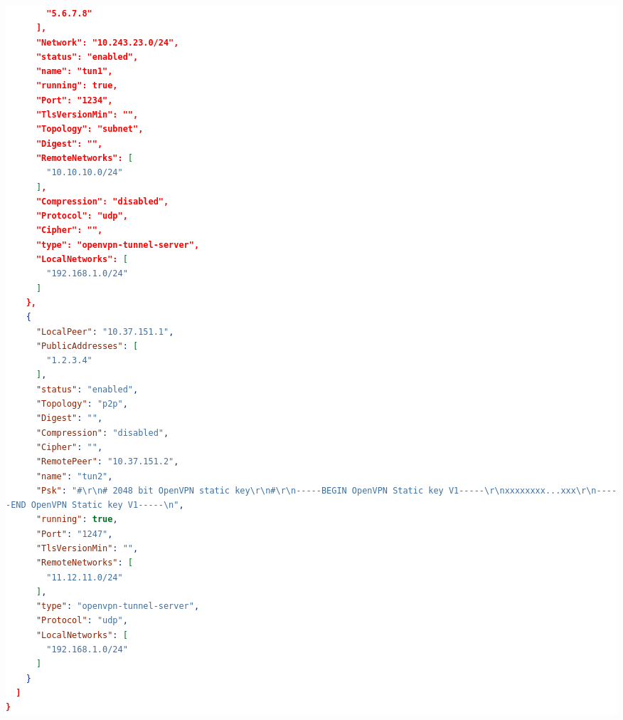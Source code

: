 ```json
        "5.6.7.8"
      ],
      "Network": "10.243.23.0/24",
      "status": "enabled",
      "name": "tun1",
      "running": true,
      "Port": "1234",
      "TlsVersionMin": "",
      "Topology": "subnet",
      "Digest": "",
      "RemoteNetworks": [
        "10.10.10.0/24"
      ],
      "Compression": "disabled",
      "Protocol": "udp",
      "Cipher": "",
      "type": "openvpn-tunnel-server",
      "LocalNetworks": [
        "192.168.1.0/24"
      ]
    },
    {
      "LocalPeer": "10.37.151.1",
      "PublicAddresses": [
        "1.2.3.4"
      ],
      "status": "enabled",
      "Topology": "p2p",
      "Digest": "",
      "Compression": "disabled",
      "Cipher": "",
      "RemotePeer": "10.37.151.2",
      "name": "tun2",
      "Psk": "#\r\n# 2048 bit OpenVPN static key\r\n#\r\n-----BEGIN OpenVPN Static key V1-----\r\nxxxxxxxx...xxx\r\n-----END OpenVPN Static key V1-----\n",
      "running": true,
      "Port": "1247",
      "TlsVersionMin": "",
      "RemoteNetworks": [
        "11.12.11.0/24"
      ],
      "type": "openvpn-tunnel-server",
      "Protocol": "udp",
      "LocalNetworks": [
        "192.168.1.0/24"
      ]
    }
  ]
}
```
